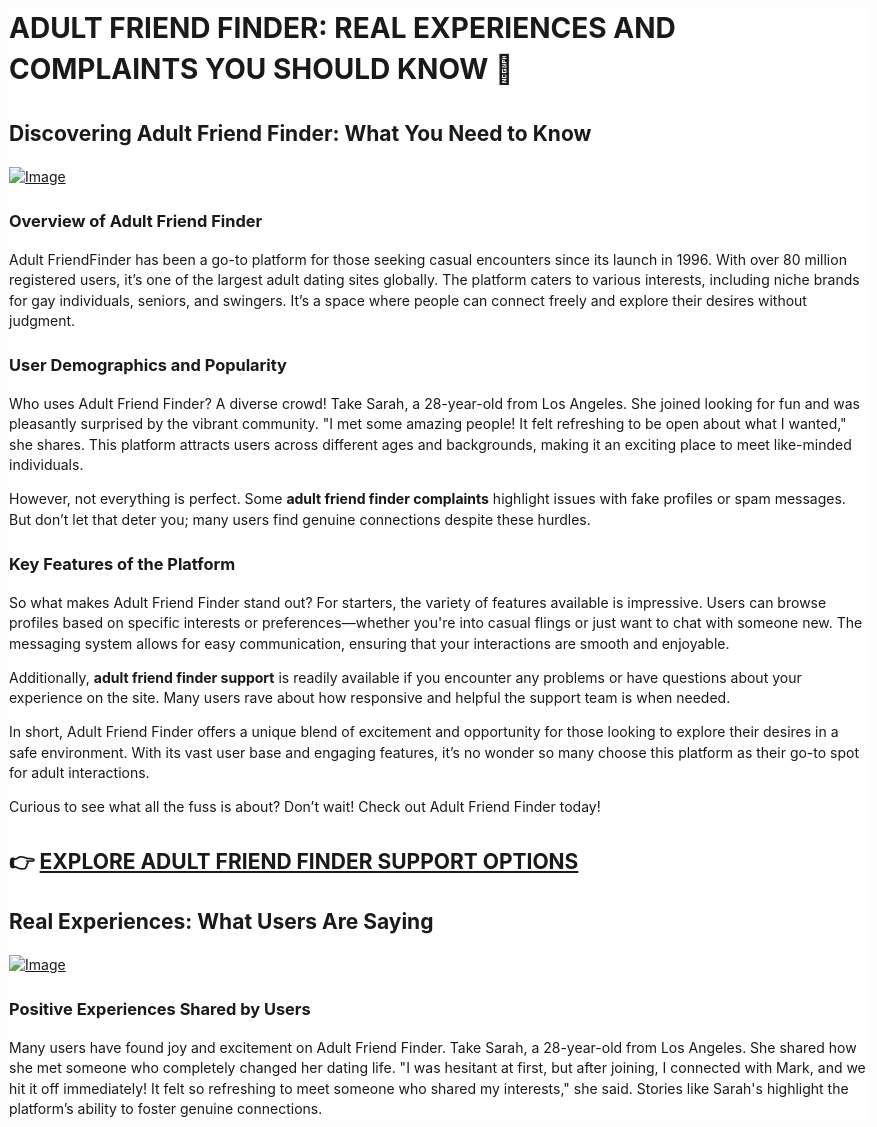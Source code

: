 # ADULT FRIEND FINDER: REAL EXPERIENCES AND COMPLAINTS YOU SHOULD KNOW 🧐

## Discovering Adult Friend Finder: What You Need to Know

[![Image](None)](https://gchaffi.com/EARC9Z3G)

### Overview of Adult Friend Finder  
Adult FriendFinder has been a go-to platform for those seeking casual encounters since its launch in 1996. With over 80 million registered users, it’s one of the largest adult dating sites globally. The platform caters to various interests, including niche brands for gay individuals, seniors, and swingers. It’s a space where people can connect freely and explore their desires without judgment.

### User Demographics and Popularity  
Who uses Adult Friend Finder? A diverse crowd! Take Sarah, a 28-year-old from Los Angeles. She joined looking for fun and was pleasantly surprised by the vibrant community. "I met some amazing people! It felt refreshing to be open about what I wanted," she shares. This platform attracts users across different ages and backgrounds, making it an exciting place to meet like-minded individuals.

However, not everything is perfect. Some **adult friend finder complaints** highlight issues with fake profiles or spam messages. But don’t let that deter you; many users find genuine connections despite these hurdles.

### Key Features of the Platform  
So what makes Adult Friend Finder stand out? For starters, the variety of features available is impressive. Users can browse profiles based on specific interests or preferences—whether you're into casual flings or just want to chat with someone new. The messaging system allows for easy communication, ensuring that your interactions are smooth and enjoyable.

Additionally, **adult friend finder support** is readily available if you encounter any problems or have questions about your experience on the site. Many users rave about how responsive and helpful the support team is when needed.

In short, Adult Friend Finder offers a unique blend of excitement and opportunity for those looking to explore their desires in a safe environment. With its vast user base and engaging features, it’s no wonder so many choose this platform as their go-to spot for adult interactions.

Curious to see what all the fuss is about? Don’t wait! Check out Adult Friend Finder today!



## 👉 [EXPLORE ADULT FRIEND FINDER SUPPORT OPTIONS](https://gchaffi.com/EARC9Z3G)

## Real Experiences: What Users Are Saying

[![Image](None)](https://gchaffi.com/EARC9Z3G)

### Positive Experiences Shared by Users  
Many users have found joy and excitement on Adult Friend Finder. Take Sarah, a 28-year-old from Los Angeles. She shared how she met someone who completely changed her dating life. "I was hesitant at first, but after joining, I connected with Mark, and we hit it off immediately! It felt so refreshing to meet someone who shared my interests," she said. Stories like Sarah's highlight the platform’s ability to foster genuine connections.
